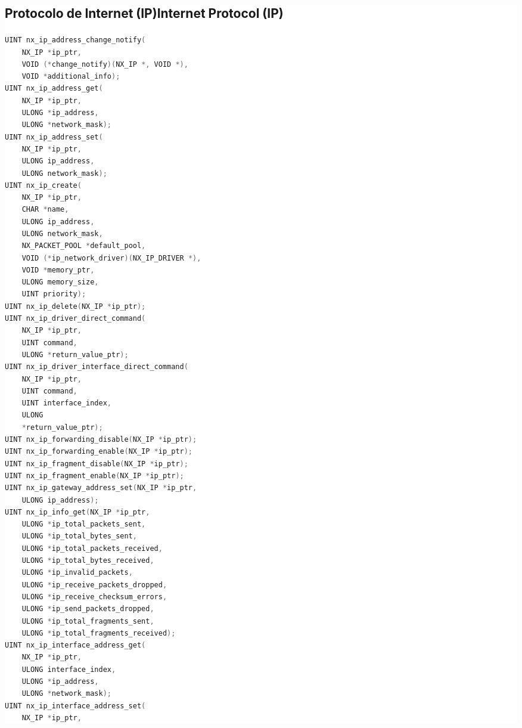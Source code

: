 ## <a name="internet-protocol-ip"></a><span data-ttu-id="973b3-107">Protocolo de Internet (IP)</span><span class="sxs-lookup"><span data-stu-id="973b3-107">Internet Protocol (IP)</span></span>  

```c
UINT nx_ip_address_change_notify(
    NX_IP *ip_ptr,
    VOID (*change_notify)(NX_IP *, VOID *),
    VOID *additional_info);
UINT nx_ip_address_get(
    NX_IP *ip_ptr, 
    ULONG *ip_address,
    ULONG *network_mask);
UINT nx_ip_address_set(
    NX_IP *ip_ptr, 
    ULONG ip_address,
    ULONG network_mask);
UINT nx_ip_create(
    NX_IP *ip_ptr, 
    CHAR *name,
    ULONG ip_address,
    ULONG network_mask, 
    NX_PACKET_POOL *default_pool,
    VOID (*ip_network_driver)(NX_IP_DRIVER *),
    VOID *memory_ptr,
    ULONG memory_size, 
    UINT priority);
UINT nx_ip_delete(NX_IP *ip_ptr);
UINT nx_ip_driver_direct_command(
    NX_IP *ip_ptr,
    UINT command, 
    ULONG *return_value_ptr);
UINT nx_ip_driver_interface_direct_command(
    NX_IP *ip_ptr,
    UINT command,
    UINT interface_index,
    ULONG
    *return_value_ptr);
UINT nx_ip_forwarding_disable(NX_IP *ip_ptr);
UINT nx_ip_forwarding_enable(NX_IP *ip_ptr);
UINT nx_ip_fragment_disable(NX_IP *ip_ptr);
UINT nx_ip_fragment_enable(NX_IP *ip_ptr);
UINT nx_ip_gateway_address_set(NX_IP *ip_ptr,
    ULONG ip_address);
UINT nx_ip_info_get(NX_IP *ip_ptr,
    ULONG *ip_total_packets_sent,
    ULONG *ip_total_bytes_sent,
    ULONG *ip_total_packets_received,
    ULONG *ip_total_bytes_received,
    ULONG *ip_invalid_packets,
    ULONG *ip_receive_packets_dropped,
    ULONG *ip_receive_checksum_errors,
    ULONG *ip_send_packets_dropped,
    ULONG *ip_total_fragments_sent,
    ULONG *ip_total_fragments_received);
UINT nx_ip_interface_address_get(
    NX_IP *ip_ptr,
    ULONG interface_index,
    ULONG *ip_address,
    ULONG *network_mask);
UINT nx_ip_interface_address_set(
    NX_IP *ip_ptr,
```
